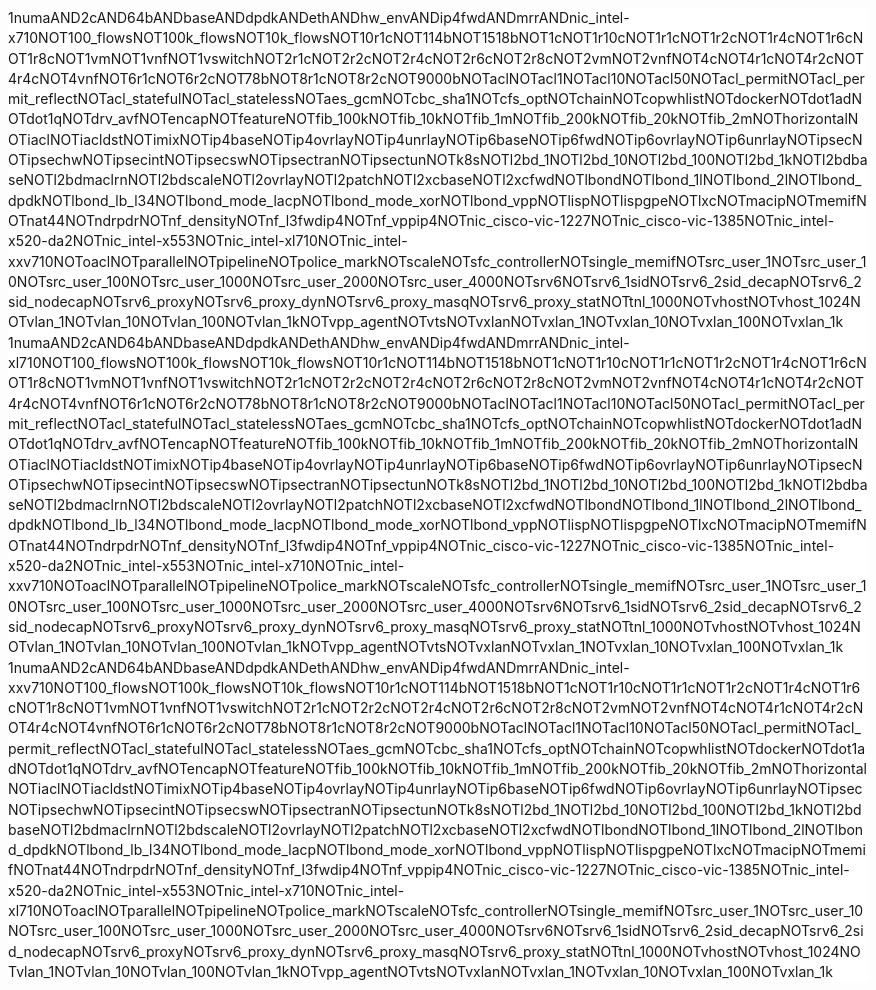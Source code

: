 1numaAND2cAND64bANDbaseANDdpdkANDethANDhw_envANDip4fwdANDmrrANDnic_intel-x710NOT100_flowsNOT100k_flowsNOT10k_flowsNOT10r1cNOT114bNOT1518bNOT1cNOT1r10cNOT1r1cNOT1r2cNOT1r4cNOT1r6cNOT1r8cNOT1vmNOT1vnfNOT1vswitchNOT2r1cNOT2r2cNOT2r4cNOT2r6cNOT2r8cNOT2vmNOT2vnfNOT4cNOT4r1cNOT4r2cNOT4r4cNOT4vnfNOT6r1cNOT6r2cNOT78bNOT8r1cNOT8r2cNOT9000bNOTaclNOTacl1NOTacl10NOTacl50NOTacl_permitNOTacl_permit_reflectNOTacl_statefulNOTacl_statelessNOTaes_gcmNOTcbc_sha1NOTcfs_optNOTchainNOTcopwhlistNOTdockerNOTdot1adNOTdot1qNOTdrv_avfNOTencapNOTfeatureNOTfib_100kNOTfib_10kNOTfib_1mNOTfib_200kNOTfib_20kNOTfib_2mNOThorizontalNOTiaclNOTiacldstNOTimixNOTip4baseNOTip4ovrlayNOTip4unrlayNOTip6baseNOTip6fwdNOTip6ovrlayNOTip6unrlayNOTipsecNOTipsechwNOTipsecintNOTipsecswNOTipsectranNOTipsectunNOTk8sNOTl2bd_1NOTl2bd_10NOTl2bd_100NOTl2bd_1kNOTl2bdbaseNOTl2bdmaclrnNOTl2bdscaleNOTl2ovrlayNOTl2patchNOTl2xcbaseNOTl2xcfwdNOTlbondNOTlbond_1lNOTlbond_2lNOTlbond_dpdkNOTlbond_lb_l34NOTlbond_mode_lacpNOTlbond_mode_xorNOTlbond_vppNOTlispNOTlispgpeNOTlxcNOTmacipNOTmemifNOTnat44NOTndrpdrNOTnf_densityNOTnf_l3fwdip4NOTnf_vppip4NOTnic_cisco-vic-1227NOTnic_cisco-vic-1385NOTnic_intel-x520-da2NOTnic_intel-x553NOTnic_intel-xl710NOTnic_intel-xxv710NOToaclNOTparallelNOTpipelineNOTpolice_markNOTscaleNOTsfc_controllerNOTsingle_memifNOTsrc_user_1NOTsrc_user_10NOTsrc_user_100NOTsrc_user_1000NOTsrc_user_2000NOTsrc_user_4000NOTsrv6NOTsrv6_1sidNOTsrv6_2sid_decapNOTsrv6_2sid_nodecapNOTsrv6_proxyNOTsrv6_proxy_dynNOTsrv6_proxy_masqNOTsrv6_proxy_statNOTtnl_1000NOTvhostNOTvhost_1024NOTvlan_1NOTvlan_10NOTvlan_100NOTvlan_1kNOTvpp_agentNOTvtsNOTvxlanNOTvxlan_1NOTvxlan_10NOTvxlan_100NOTvxlan_1k
1numaAND2cAND64bANDbaseANDdpdkANDethANDhw_envANDip4fwdANDmrrANDnic_intel-xl710NOT100_flowsNOT100k_flowsNOT10k_flowsNOT10r1cNOT114bNOT1518bNOT1cNOT1r10cNOT1r1cNOT1r2cNOT1r4cNOT1r6cNOT1r8cNOT1vmNOT1vnfNOT1vswitchNOT2r1cNOT2r2cNOT2r4cNOT2r6cNOT2r8cNOT2vmNOT2vnfNOT4cNOT4r1cNOT4r2cNOT4r4cNOT4vnfNOT6r1cNOT6r2cNOT78bNOT8r1cNOT8r2cNOT9000bNOTaclNOTacl1NOTacl10NOTacl50NOTacl_permitNOTacl_permit_reflectNOTacl_statefulNOTacl_statelessNOTaes_gcmNOTcbc_sha1NOTcfs_optNOTchainNOTcopwhlistNOTdockerNOTdot1adNOTdot1qNOTdrv_avfNOTencapNOTfeatureNOTfib_100kNOTfib_10kNOTfib_1mNOTfib_200kNOTfib_20kNOTfib_2mNOThorizontalNOTiaclNOTiacldstNOTimixNOTip4baseNOTip4ovrlayNOTip4unrlayNOTip6baseNOTip6fwdNOTip6ovrlayNOTip6unrlayNOTipsecNOTipsechwNOTipsecintNOTipsecswNOTipsectranNOTipsectunNOTk8sNOTl2bd_1NOTl2bd_10NOTl2bd_100NOTl2bd_1kNOTl2bdbaseNOTl2bdmaclrnNOTl2bdscaleNOTl2ovrlayNOTl2patchNOTl2xcbaseNOTl2xcfwdNOTlbondNOTlbond_1lNOTlbond_2lNOTlbond_dpdkNOTlbond_lb_l34NOTlbond_mode_lacpNOTlbond_mode_xorNOTlbond_vppNOTlispNOTlispgpeNOTlxcNOTmacipNOTmemifNOTnat44NOTndrpdrNOTnf_densityNOTnf_l3fwdip4NOTnf_vppip4NOTnic_cisco-vic-1227NOTnic_cisco-vic-1385NOTnic_intel-x520-da2NOTnic_intel-x553NOTnic_intel-x710NOTnic_intel-xxv710NOToaclNOTparallelNOTpipelineNOTpolice_markNOTscaleNOTsfc_controllerNOTsingle_memifNOTsrc_user_1NOTsrc_user_10NOTsrc_user_100NOTsrc_user_1000NOTsrc_user_2000NOTsrc_user_4000NOTsrv6NOTsrv6_1sidNOTsrv6_2sid_decapNOTsrv6_2sid_nodecapNOTsrv6_proxyNOTsrv6_proxy_dynNOTsrv6_proxy_masqNOTsrv6_proxy_statNOTtnl_1000NOTvhostNOTvhost_1024NOTvlan_1NOTvlan_10NOTvlan_100NOTvlan_1kNOTvpp_agentNOTvtsNOTvxlanNOTvxlan_1NOTvxlan_10NOTvxlan_100NOTvxlan_1k
1numaAND2cAND64bANDbaseANDdpdkANDethANDhw_envANDip4fwdANDmrrANDnic_intel-xxv710NOT100_flowsNOT100k_flowsNOT10k_flowsNOT10r1cNOT114bNOT1518bNOT1cNOT1r10cNOT1r1cNOT1r2cNOT1r4cNOT1r6cNOT1r8cNOT1vmNOT1vnfNOT1vswitchNOT2r1cNOT2r2cNOT2r4cNOT2r6cNOT2r8cNOT2vmNOT2vnfNOT4cNOT4r1cNOT4r2cNOT4r4cNOT4vnfNOT6r1cNOT6r2cNOT78bNOT8r1cNOT8r2cNOT9000bNOTaclNOTacl1NOTacl10NOTacl50NOTacl_permitNOTacl_permit_reflectNOTacl_statefulNOTacl_statelessNOTaes_gcmNOTcbc_sha1NOTcfs_optNOTchainNOTcopwhlistNOTdockerNOTdot1adNOTdot1qNOTdrv_avfNOTencapNOTfeatureNOTfib_100kNOTfib_10kNOTfib_1mNOTfib_200kNOTfib_20kNOTfib_2mNOThorizontalNOTiaclNOTiacldstNOTimixNOTip4baseNOTip4ovrlayNOTip4unrlayNOTip6baseNOTip6fwdNOTip6ovrlayNOTip6unrlayNOTipsecNOTipsechwNOTipsecintNOTipsecswNOTipsectranNOTipsectunNOTk8sNOTl2bd_1NOTl2bd_10NOTl2bd_100NOTl2bd_1kNOTl2bdbaseNOTl2bdmaclrnNOTl2bdscaleNOTl2ovrlayNOTl2patchNOTl2xcbaseNOTl2xcfwdNOTlbondNOTlbond_1lNOTlbond_2lNOTlbond_dpdkNOTlbond_lb_l34NOTlbond_mode_lacpNOTlbond_mode_xorNOTlbond_vppNOTlispNOTlispgpeNOTlxcNOTmacipNOTmemifNOTnat44NOTndrpdrNOTnf_densityNOTnf_l3fwdip4NOTnf_vppip4NOTnic_cisco-vic-1227NOTnic_cisco-vic-1385NOTnic_intel-x520-da2NOTnic_intel-x553NOTnic_intel-x710NOTnic_intel-xl710NOToaclNOTparallelNOTpipelineNOTpolice_markNOTscaleNOTsfc_controllerNOTsingle_memifNOTsrc_user_1NOTsrc_user_10NOTsrc_user_100NOTsrc_user_1000NOTsrc_user_2000NOTsrc_user_4000NOTsrv6NOTsrv6_1sidNOTsrv6_2sid_decapNOTsrv6_2sid_nodecapNOTsrv6_proxyNOTsrv6_proxy_dynNOTsrv6_proxy_masqNOTsrv6_proxy_statNOTtnl_1000NOTvhostNOTvhost_1024NOTvlan_1NOTvlan_10NOTvlan_100NOTvlan_1kNOTvpp_agentNOTvtsNOTvxlanNOTvxlan_1NOTvxlan_10NOTvxlan_100NOTvxlan_1k
